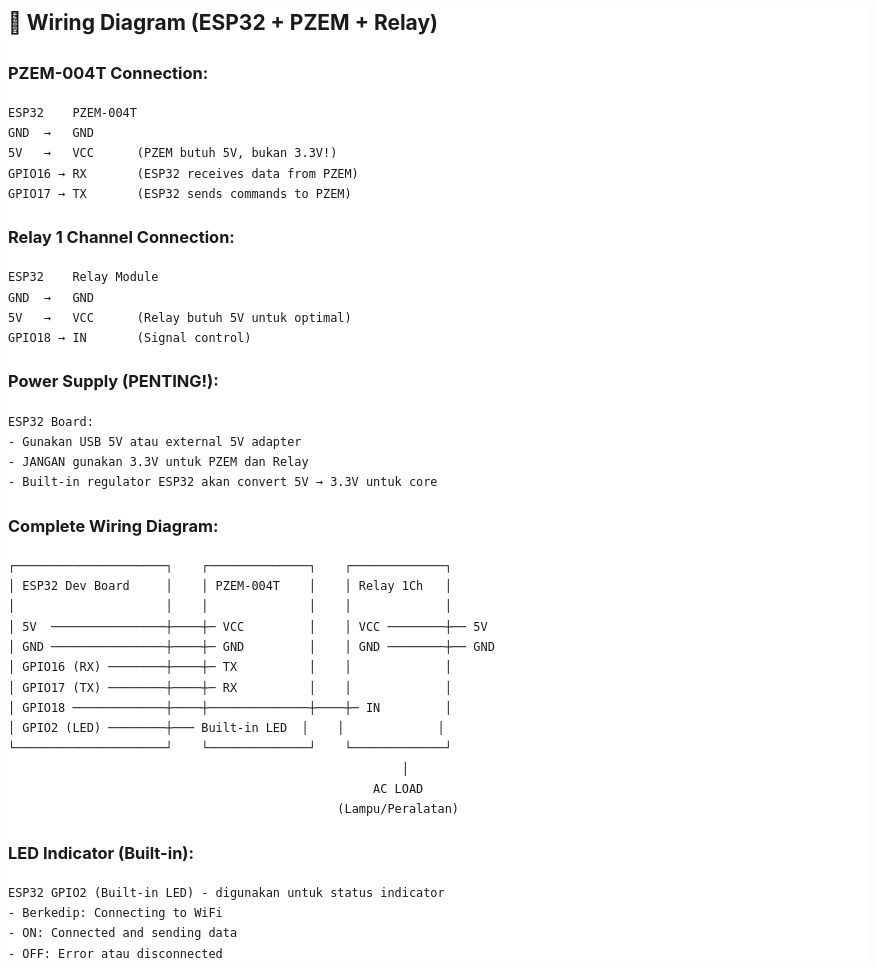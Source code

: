 ## 🔌 Wiring Diagram (ESP32 + PZEM + Relay)

### PZEM-004T Connection:

```
ESP32    PZEM-004T
GND  →   GND
5V   →   VCC      (PZEM butuh 5V, bukan 3.3V!)
GPIO16 → RX       (ESP32 receives data from PZEM)
GPIO17 → TX       (ESP32 sends commands to PZEM)
```

### Relay 1 Channel Connection:

```
ESP32    Relay Module
GND  →   GND
5V   →   VCC      (Relay butuh 5V untuk optimal)
GPIO18 → IN       (Signal control)
```

### Power Supply (PENTING!):

```
ESP32 Board:
- Gunakan USB 5V atau external 5V adapter
- JANGAN gunakan 3.3V untuk PZEM dan Relay
- Built-in regulator ESP32 akan convert 5V → 3.3V untuk core
```

### Complete Wiring Diagram:

```
┌─────────────────────┐    ┌──────────────┐    ┌─────────────┐
│ ESP32 Dev Board     │    │ PZEM-004T    │    │ Relay 1Ch   │
│                     │    │              │    │             │
│ 5V  ────────────────┼────┼─ VCC         │    │ VCC ────────┼── 5V
│ GND ────────────────┼────┼─ GND         │    │ GND ────────┼── GND
│ GPIO16 (RX) ────────┼────┼─ TX          │    │             │
│ GPIO17 (TX) ────────┼────┼─ RX          │    │             │
│ GPIO18 ─────────────┼────┼──────────────┼────┼─ IN         │
│ GPIO2 (LED) ────────┼─── Built-in LED  │    │             │
└─────────────────────┘    └──────────────┘    └─────────────┘
                                                       │
                                                   AC LOAD
                                              (Lampu/Peralatan)
```

### LED Indicator (Built-in):

```
ESP32 GPIO2 (Built-in LED) - digunakan untuk status indicator
- Berkedip: Connecting to WiFi
- ON: Connected and sending data
- OFF: Error atau disconnected
```
